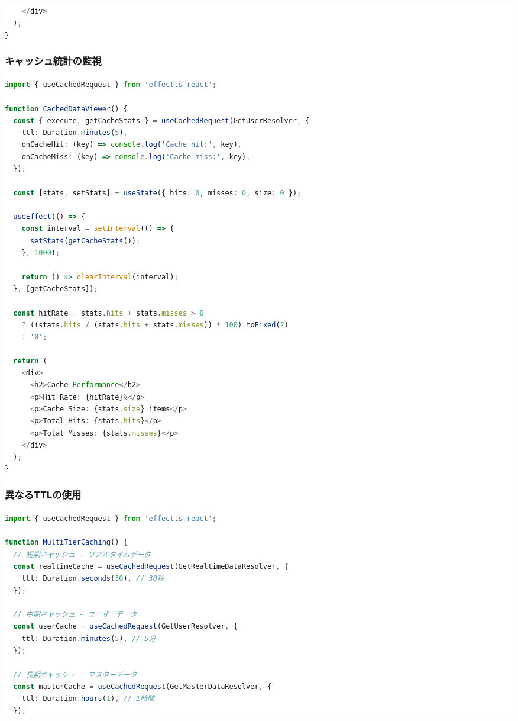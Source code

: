 ```typescript
    </div>
  );
}
```

### キャッシュ統計の監視

```typescript
import { useCachedRequest } from 'effectts-react';

function CachedDataViewer() {
  const { execute, getCacheStats } = useCachedRequest(GetUserResolver, {
    ttl: Duration.minutes(5),
    onCacheHit: (key) => console.log('Cache hit:', key),
    onCacheMiss: (key) => console.log('Cache miss:', key),
  });

  const [stats, setStats] = useState({ hits: 0, misses: 0, size: 0 });

  useEffect(() => {
    const interval = setInterval(() => {
      setStats(getCacheStats());
    }, 1000);

    return () => clearInterval(interval);
  }, [getCacheStats]);

  const hitRate = stats.hits + stats.misses > 0
    ? ((stats.hits / (stats.hits + stats.misses)) * 100).toFixed(2)
    : '0';

  return (
    <div>
      <h2>Cache Performance</h2>
      <p>Hit Rate: {hitRate}%</p>
      <p>Cache Size: {stats.size} items</p>
      <p>Total Hits: {stats.hits}</p>
      <p>Total Misses: {stats.misses}</p>
    </div>
  );
}
```

### 異なるTTLの使用

```typescript
import { useCachedRequest } from 'effectts-react';

function MultiTierCaching() {
  // 短期キャッシュ - リアルタイムデータ
  const realtimeCache = useCachedRequest(GetRealtimeDataResolver, {
    ttl: Duration.seconds(30), // 30秒
  });

  // 中期キャッシュ - ユーザーデータ
  const userCache = useCachedRequest(GetUserResolver, {
    ttl: Duration.minutes(5), // 5分
  });

  // 長期キャッシュ - マスターデータ
  const masterCache = useCachedRequest(GetMasterDataResolver, {
    ttl: Duration.hours(1), // 1時間
  });

```